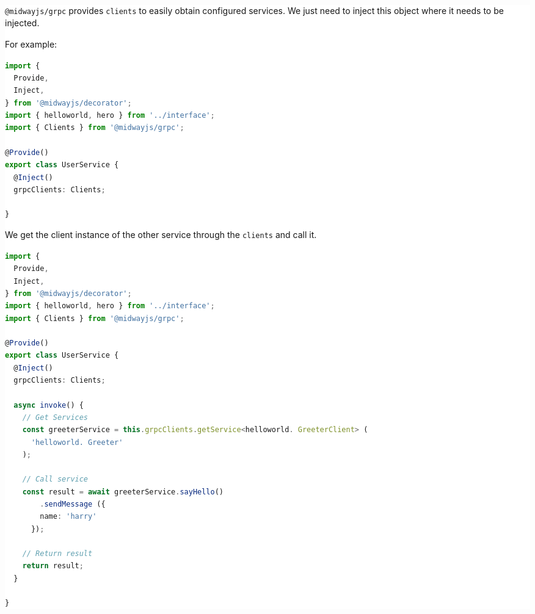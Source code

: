 `@midwayjs/grpc` provides `clients` to easily obtain configured services. We just need to inject this object where it needs to be injected.


For example:
```typescript
import {
  Provide,
  Inject,
} from '@midwayjs/decorator';
import { helloworld, hero } from '../interface';
import { Clients } from '@midwayjs/grpc';

@Provide()
export class UserService {
  @Inject()
  grpcClients: Clients;

}
```


We get the client instance of the other service through the `clients` and call it.


```typescript
import {
  Provide,
  Inject,
} from '@midwayjs/decorator';
import { helloworld, hero } from '../interface';
import { Clients } from '@midwayjs/grpc';

@Provide()
export class UserService {
  @Inject()
  grpcClients: Clients;

  async invoke() {
    // Get Services
  	const greeterService = this.grpcClients.getService<helloworld. GreeterClient> (
      'helloworld. Greeter'
    );

    // Call service
    const result = await greeterService.sayHello()
    	.sendMessage ({
        name: 'harry'
      });

    // Return result
    return result;
  }

}
```
